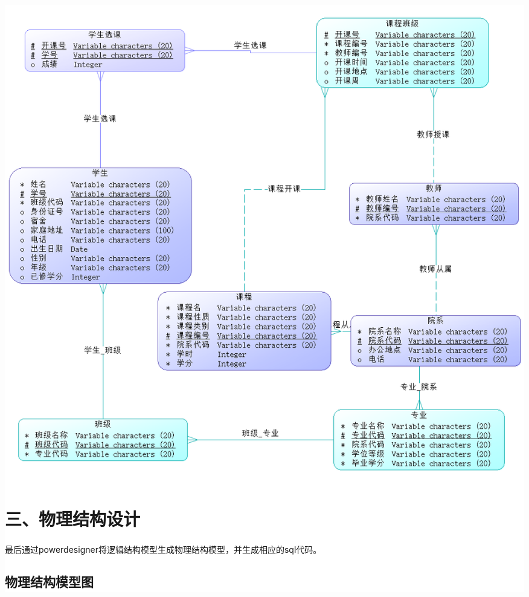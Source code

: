 ![image-20220602153318611](数据库课程报告/image-20220602153318611.png)

# 三、物理结构设计

最后通过powerdesigner将逻辑结构模型生成物理结构模型，并生成相应的sql代码。

## 物理结构模型图

